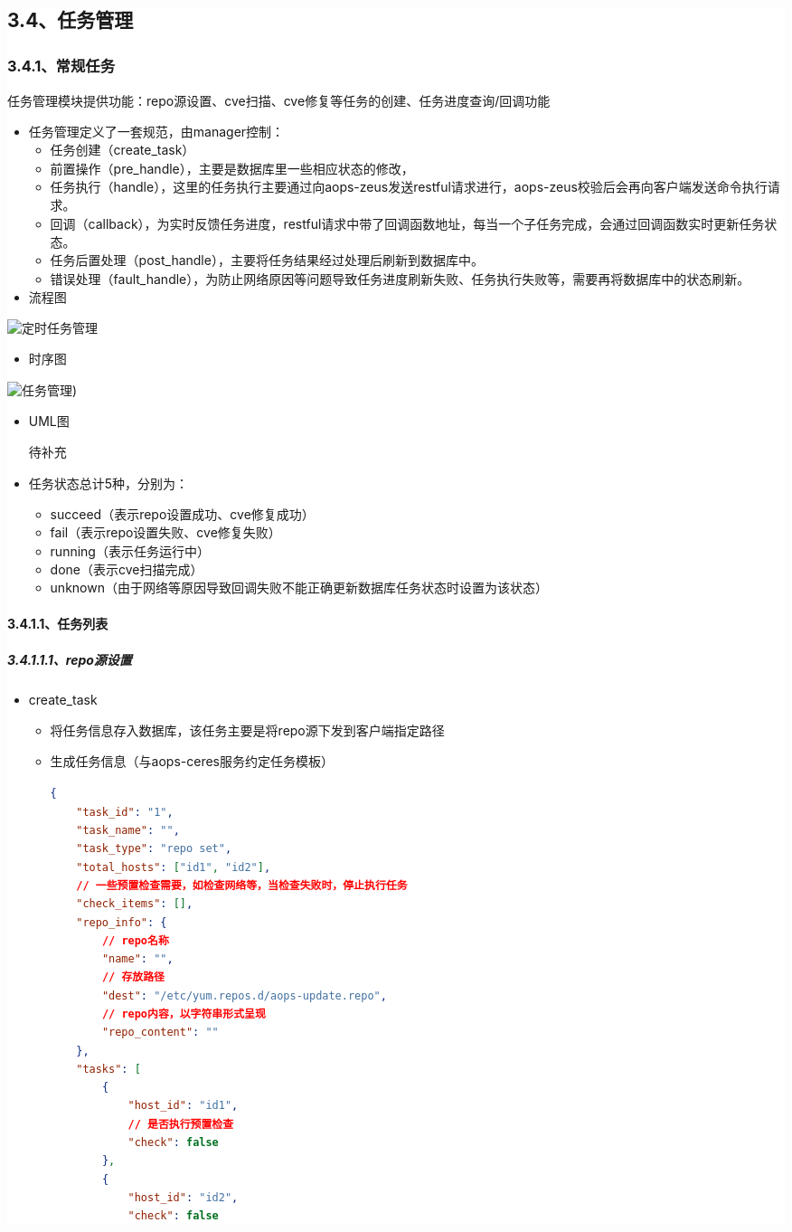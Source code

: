 ## 3.4、任务管理

### 3.4.1、常规任务

任务管理模块提供功能：repo源设置、cve扫描、cve修复等任务的创建、任务进度查询/回调功能

- 任务管理定义了一套规范，由manager控制：
  - 任务创建（create_task）
  - 前置操作（pre_handle），主要是数据库里一些相应状态的修改，
  - 任务执行（handle），这里的任务执行主要通过向aops-zeus发送restful请求进行，aops-zeus校验后会再向客户端发送命令执行请求。
  - 回调（callback），为实时反馈任务进度，restful请求中带了回调函数地址，每当一个子任务完成，会通过回调函数实时更新任务状态。
  - 任务后置处理（post_handle），主要将任务结果经过处理后刷新到数据库中。
  - 错误处理（fault_handle），为防止网络原因等问题导致任务进度刷新失败、任务执行失败等，需要再将数据库中的状态刷新。
- 流程图

![定时任务管理](pic/任务管理流程图.png)

- 时序图

![任务管理)](pic/任务管理-时序图.png)

- UML图

  待补充

- 任务状态总计5种，分别为：
  - succeed（表示repo设置成功、cve修复成功）
  - fail（表示repo设置失败、cve修复失败）
  - running（表示任务运行中）
  - done（表示cve扫描完成）
  - unknown（由于网络等原因导致回调失败不能正确更新数据库任务状态时设置为该状态）

#### 3.4.1.1、任务列表

##### 3.4.1.1.1、repo源设置

- create_task
  
  - 将任务信息存入数据库，该任务主要是将repo源下发到客户端指定路径
  
  - 生成任务信息（与aops-ceres服务约定任务模板）
  
    ```json
    {
        "task_id": "1",
        "task_name": "",
        "task_type": "repo set",
        "total_hosts": ["id1", "id2"],
        // 一些预置检查需要，如检查网络等，当检查失败时，停止执行任务
        "check_items": [],
        "repo_info": {
            // repo名称
            "name": "",
            // 存放路径
            "dest": "/etc/yum.repos.d/aops-update.repo",
            // repo内容，以字符串形式呈现
            "repo_content": ""
        },
        "tasks": [
            {
                "host_id": "id1",
                // 是否执行预置检查
                "check": false
            },
            {
                "host_id": "id2",
                "check": false